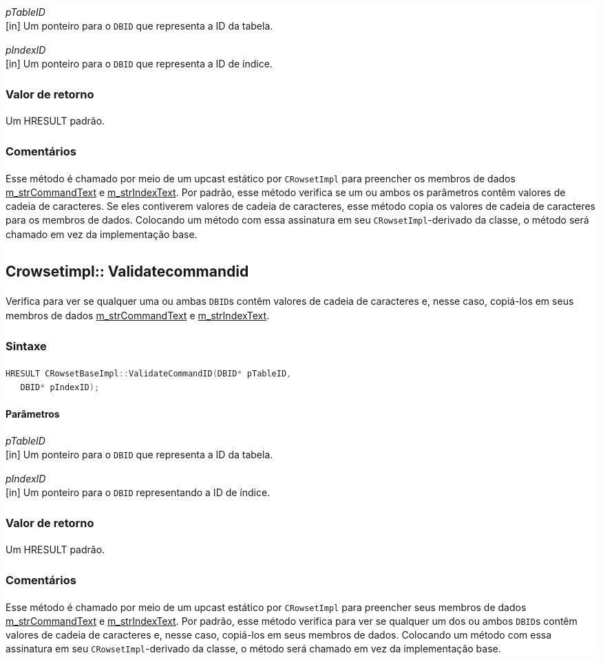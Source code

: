 *pTableID*<br/>
[in] Um ponteiro para o `DBID` que representa a ID da tabela.

*pIndexID*<br/>
[in] Um ponteiro para o `DBID` que representa a ID de índice.

### <a name="return-value"></a>Valor de retorno

Um HRESULT padrão.

### <a name="remarks"></a>Comentários

Esse método é chamado por meio de um upcast estático por `CRowsetImpl` para preencher os membros de dados [m_strCommandText](../../data/oledb/crowsetimpl-m-strcommandtext.md) e [m_strIndexText](../../data/oledb/crowsetimpl-m-strindextext.md). Por padrão, esse método verifica se um ou ambos os parâmetros contêm valores de cadeia de caracteres. Se eles contiverem valores de cadeia de caracteres, esse método copia os valores de cadeia de caracteres para os membros de dados. Colocando um método com essa assinatura em seu `CRowsetImpl`-derivado da classe, o método será chamado em vez da implementação base.

## <a name="validatecommandid"></a> Crowsetimpl:: Validatecommandid

Verifica para ver se qualquer uma ou ambas `DBID`s contêm valores de cadeia de caracteres e, nesse caso, copiá-los em seus membros de dados [m_strCommandText](../../data/oledb/crowsetimpl-m-strcommandtext.md) e [m_strIndexText](../../data/oledb/crowsetimpl-m-strindextext.md).

### <a name="syntax"></a>Sintaxe

```cpp
HRESULT CRowsetBaseImpl::ValidateCommandID(DBID* pTableID,
   DBID* pIndexID);
```

#### <a name="parameters"></a>Parâmetros

*pTableID*<br/>
[in] Um ponteiro para o `DBID` que representa a ID da tabela.

*pIndexID*<br/>
[in] Um ponteiro para o `DBID` representando a ID de índice.

### <a name="return-value"></a>Valor de retorno

Um HRESULT padrão.

### <a name="remarks"></a>Comentários

Esse método é chamado por meio de um upcast estático por `CRowsetImpl` para preencher seus membros de dados [m_strCommandText](../../data/oledb/crowsetimpl-m-strcommandtext.md) e [m_strIndexText](../../data/oledb/crowsetimpl-m-strindextext.md). Por padrão, esse método verifica para ver se qualquer um dos ou ambos `DBID`s contêm valores de cadeia de caracteres e, nesse caso, copiá-los em seus membros de dados. Colocando um método com essa assinatura em seu `CRowsetImpl`-derivado da classe, o método será chamado em vez da implementação base.
